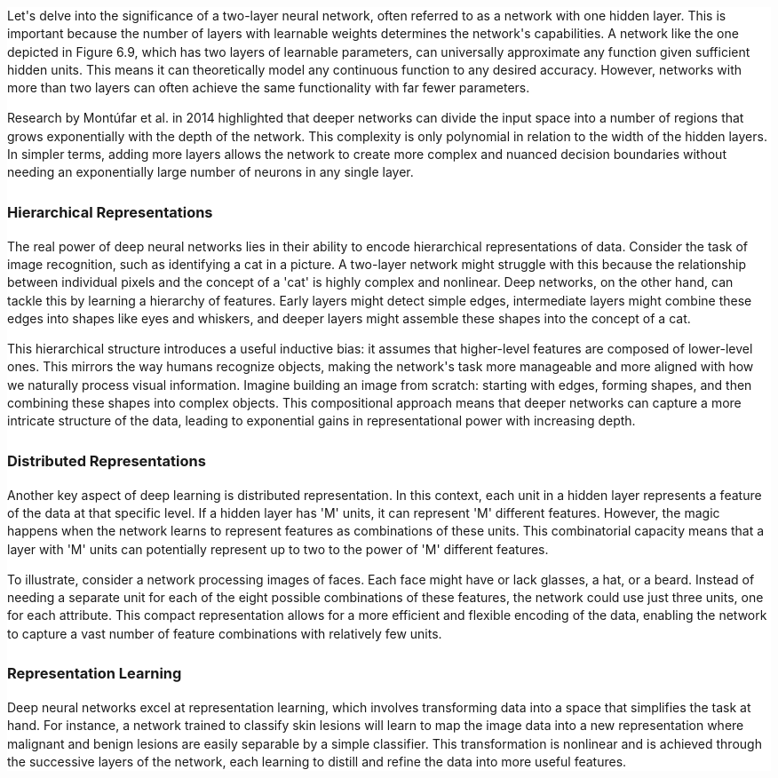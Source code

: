 Let's delve into the significance of a two-layer neural network, often referred to as a network with one hidden layer. This is important because the number of layers with learnable weights determines the network's capabilities. A network like the one depicted in Figure 6.9, which has two layers of learnable parameters, can universally approximate any function given sufficient hidden units. This means it can theoretically model any continuous function to any desired accuracy. However, networks with more than two layers can often achieve the same functionality with far fewer parameters.

Research by Montúfar et al. in 2014 highlighted that deeper networks can divide the input space into a number of regions that grows exponentially with the depth of the network. This complexity is only polynomial in relation to the width of the hidden layers. In simpler terms, adding more layers allows the network to create more complex and nuanced decision boundaries without needing an exponentially large number of neurons in any single layer.

### Hierarchical Representations

The real power of deep neural networks lies in their ability to encode hierarchical representations of data. Consider the task of image recognition, such as identifying a cat in a picture. A two-layer network might struggle with this because the relationship between individual pixels and the concept of a 'cat' is highly complex and nonlinear. Deep networks, on the other hand, can tackle this by learning a hierarchy of features. Early layers might detect simple edges, intermediate layers might combine these edges into shapes like eyes and whiskers, and deeper layers might assemble these shapes into the concept of a cat.

This hierarchical structure introduces a useful inductive bias: it assumes that higher-level features are composed of lower-level ones. This mirrors the way humans recognize objects, making the network's task more manageable and more aligned with how we naturally process visual information. Imagine building an image from scratch: starting with edges, forming shapes, and then combining these shapes into complex objects. This compositional approach means that deeper networks can capture a more intricate structure of the data, leading to exponential gains in representational power with increasing depth.

### Distributed Representations

Another key aspect of deep learning is distributed representation. In this context, each unit in a hidden layer represents a feature of the data at that specific level. If a hidden layer has 'M' units, it can represent 'M' different features. However, the magic happens when the network learns to represent features as combinations of these units. This combinatorial capacity means that a layer with 'M' units can potentially represent up to two to the power of 'M' different features.

To illustrate, consider a network processing images of faces. Each face might have or lack glasses, a hat, or a beard. Instead of needing a separate unit for each of the eight possible combinations of these features, the network could use just three units, one for each attribute. This compact representation allows for a more efficient and flexible encoding of the data, enabling the network to capture a vast number of feature combinations with relatively few units.

### Representation Learning

Deep neural networks excel at representation learning, which involves transforming data into a space that simplifies the task at hand. For instance, a network trained to classify skin lesions will learn to map the image data into a new representation where malignant and benign lesions are easily separable by a simple classifier. This transformation is nonlinear and is achieved through the successive layers of the network, each learning to distill and refine the data into more useful features.
